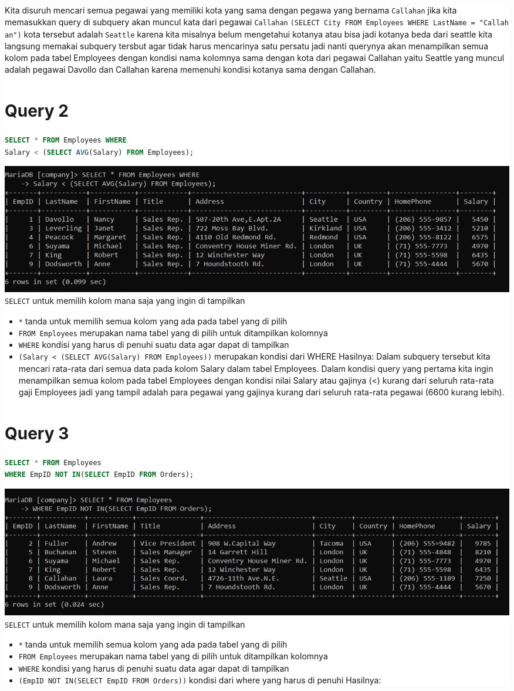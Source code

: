 Kita disuruh mencari semua pegawai yang memiliki kota yang sama dengan pegawa yang bernama `Callahan` jika kita memasukkan query di subquery akan muncul kata dari pegawai `Callahan` `(SELECT City FROM Employees WHERE LastName = "Callahan")` kota tersebut adalah `Seattle` karena kita misalnya belum mengetahui kotanya atau bisa jadi kotanya beda dari seattle kita langsung memakai subquery tersbut agar tidak harus mencarinya satu persatu jadi nanti querynya akan menampilkan semua kolom pada tabel Employees dengan kondisi nama kolomnya sama dengan kota dari pegawai Callahan yaitu Seattle yang muncul adalah pegawai Davollo dan Callahan karena memenuhi kondisi kotanya sama dengan Callahan.
# Query 2
```sql
SELECT * FROM Employees WHERE
Salary < (SELECT AVG(Salary) FROM Employees);
```
![image](asetklm/q2.png)
 `SELECT` untuk memilih kolom mana saja yang ingin di tampilkan
- `*` tanda untuk memilih semua kolom yang ada pada tabel yang di pilih
- `FROM Employees` merupakan nama tabel yang di pilih untuk ditampilkan kolomnya
- `WHERE` kondisi yang harus di penuhi suatu data agar dapat di tampilkan
- `(Salary < (SELECT AVG(Salary) FROM Employees))` merupakan kondisi dari WHERE
Hasilnya:
Dalam subquery tersebut kita mencari rata-rata dari semua data pada kolom Salary dalam tabel Employees. Dalam kondisi query yang pertama kita ingin menampilkan semua kolom pada tabel Employees dengan kondisi nilai Salary atau gajinya (<) kurang dari seluruh rata-rata gaji Employees jadi yang tampil adalah para pegawai yang gajinya kurang dari seluruh rata-rata pegawai (6600 kurang lebih).
# Query 3
```sql
SELECT * FROM Employees
WHERE EmpID NOT IN(SELECT EmpID FROM Orders);
```
![image](asetklm/q3.png)
 `SELECT` untuk memilih kolom mana saja yang ingin di tampilkan
- `*` tanda untuk memilih semua kolom yang ada pada tabel yang di pilih
- `FROM Employees` merupakan nama tabel yang di pilih untuk ditampilkan kolomnya
- `WHERE` kondisi yang harus di penuhi suatu data agar dapat di tampilkan
- `(EmpID NOT IN(SELECT EmpID FROM Orders))` kondisi dari where yang harus di penuhi
Hasilnya:
